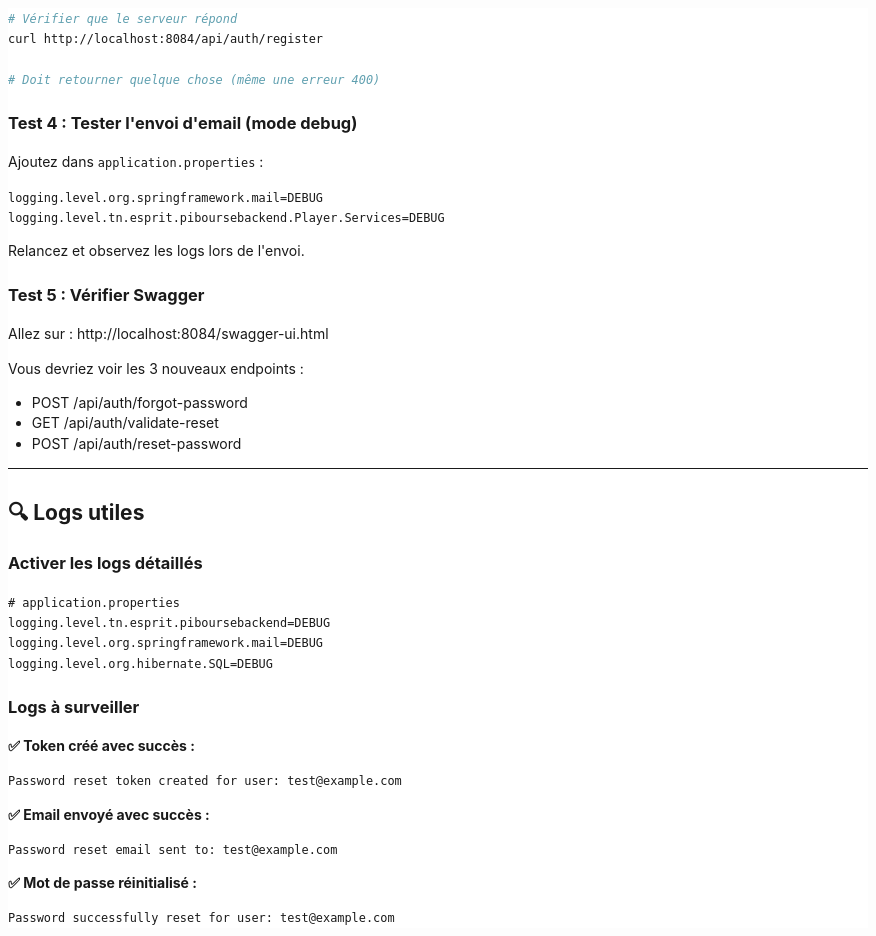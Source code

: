 ```bash
# Vérifier que le serveur répond
curl http://localhost:8084/api/auth/register

# Doit retourner quelque chose (même une erreur 400)
```

### Test 4 : Tester l'envoi d'email (mode debug)

Ajoutez dans `application.properties` :
```properties
logging.level.org.springframework.mail=DEBUG
logging.level.tn.esprit.piboursebackend.Player.Services=DEBUG
```

Relancez et observez les logs lors de l'envoi.

### Test 5 : Vérifier Swagger

Allez sur : http://localhost:8084/swagger-ui.html

Vous devriez voir les 3 nouveaux endpoints :
- POST /api/auth/forgot-password
- GET /api/auth/validate-reset
- POST /api/auth/reset-password

---

## 🔍 Logs utiles

### Activer les logs détaillés

```properties
# application.properties
logging.level.tn.esprit.piboursebackend=DEBUG
logging.level.org.springframework.mail=DEBUG
logging.level.org.hibernate.SQL=DEBUG
```

### Logs à surveiller

**✅ Token créé avec succès :**
```
Password reset token created for user: test@example.com
```

**✅ Email envoyé avec succès :**
```
Password reset email sent to: test@example.com
```

**✅ Mot de passe réinitialisé :**
```
Password successfully reset for user: test@example.com
```
